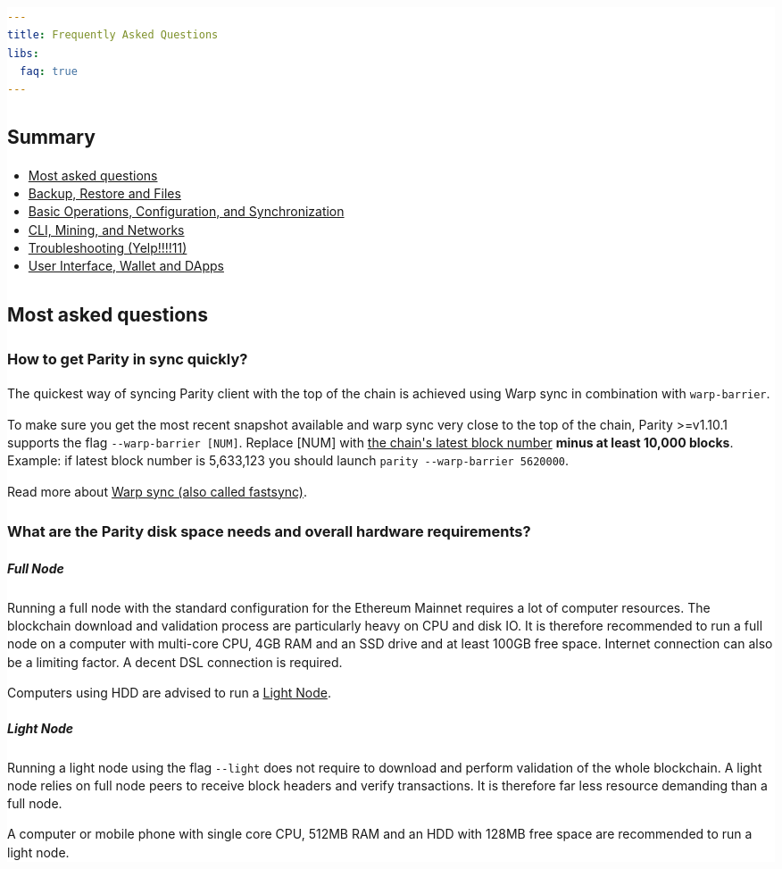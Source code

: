 ```yaml
---
title: Frequently Asked Questions
libs:
  faq: true
---
```


## Summary
- [Most asked questions](#most-asked-questions)
- [Backup, Restore and Files](#backup-restore-and-files)
- [Basic Operations, Configuration, and Synchronization](#basic-operations-configuration-and-synchronization)
- [CLI, Mining, and Networks](#cli-mining-and-networks)
- [Troubleshooting (Yelp!!!!11)](#troubleshooting-yelp11)
- [User Interface, Wallet and DApps](#user-interface-wallet-and-dapps)

## Most asked questions

### How to get Parity in sync quickly?

The quickest way of syncing Parity client with the top of the chain is achieved using Warp sync in combination with `warp-barrier`.

To make sure you get the most recent snapshot available and warp sync very close to the top of the chain, Parity >=v1.10.1 supports the flag `--warp-barrier [NUM]`. Replace [NUM] with [the chain's latest block number](https://stats.parity.io/) **minus at least 10,000 blocks**. Example: if latest block number is 5,633,123 you should launch `parity --warp-barrier 5620000`.

Read more about [Warp sync (also called fastsync)](Warp-Sync-Snapshot-Format.md).

### What are the Parity disk space needs and overall hardware requirements?

##### Full Node

Running a full node with the standard configuration for the Ethereum Mainnet requires a lot of computer resources. The blockchain download and validation process are particularly heavy on CPU and disk IO. It is therefore recommended to run a full node on a computer with multi-core CPU, 4GB RAM and an SSD drive and at least 100GB free space. Internet connection can also be a limiting factor. A decent DSL connection is required.

Computers using HDD are advised to run a [Light Node](#light-node).

##### Light Node

Running a light node using the flag `--light` does not require to download and perform validation of the whole blockchain. A light node relies on full node peers to receive block headers and verify transactions. It is therefore far less resource demanding than a full node.

A computer or mobile phone with single core CPU, 512MB RAM and an HDD with 128MB free space are recommended to run a light node.
